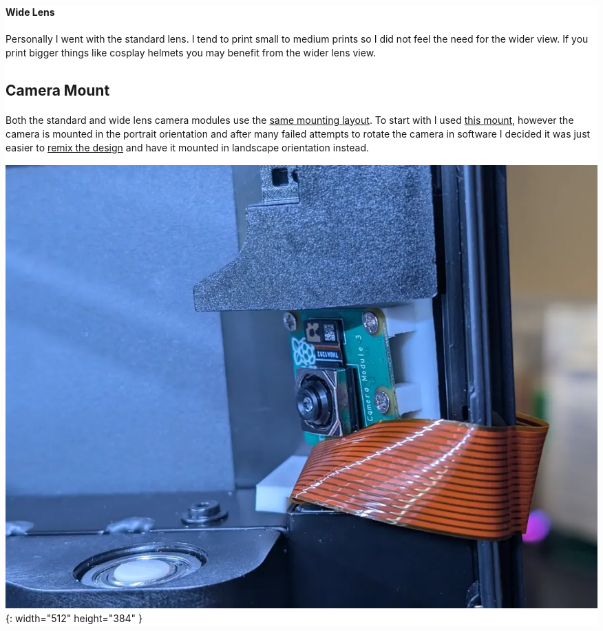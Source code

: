 #### Wide Lens

<div style="text-align:center;">
<iframe width="560" height="315" src="https://www.youtube.com/embed/T14k37uceLE?si=MHNjvL2RAqY_4mxQ" title="YouTube video player" frameborder="0" allow="accelerometer; autoplay; clipboard-write; encrypted-media; gyroscope; picture-in-picture; web-share" referrerpolicy="strict-origin-when-cross-origin" allowfullscreen></iframe>
</div>

Personally I went with the standard lens. I tend to print small to medium prints so I did not feel the need for the wider view. If you print bigger things like cosplay helmets you may benefit from the wider lens view.

## Camera Mount

Both the standard and wide lens camera modules use the [same mounting layout](https://datasheets.raspberrypi.com/camera/camera-module-3-standard-mechanical-drawing.pdf). To start with I used [this mount](https://makerworld.com/en/models/167238-bambulab-p1s-raspberry-pi-camera-mount-corner#profileId-183604), however the camera is mounted in the portrait orientation and after many failed attempts to rotate the camera in software I decided it was just easier to [remix the design](https://makerworld.com/en/models/694503-bambu-lab-p1s-raspberry-pi-camera-module-3-mount#profileId-623349) and have it mounted in landscape orientation instead.

![Camera Mount](/assets/img/2025-08-28/internal.webp){: width="512" height="384" }
